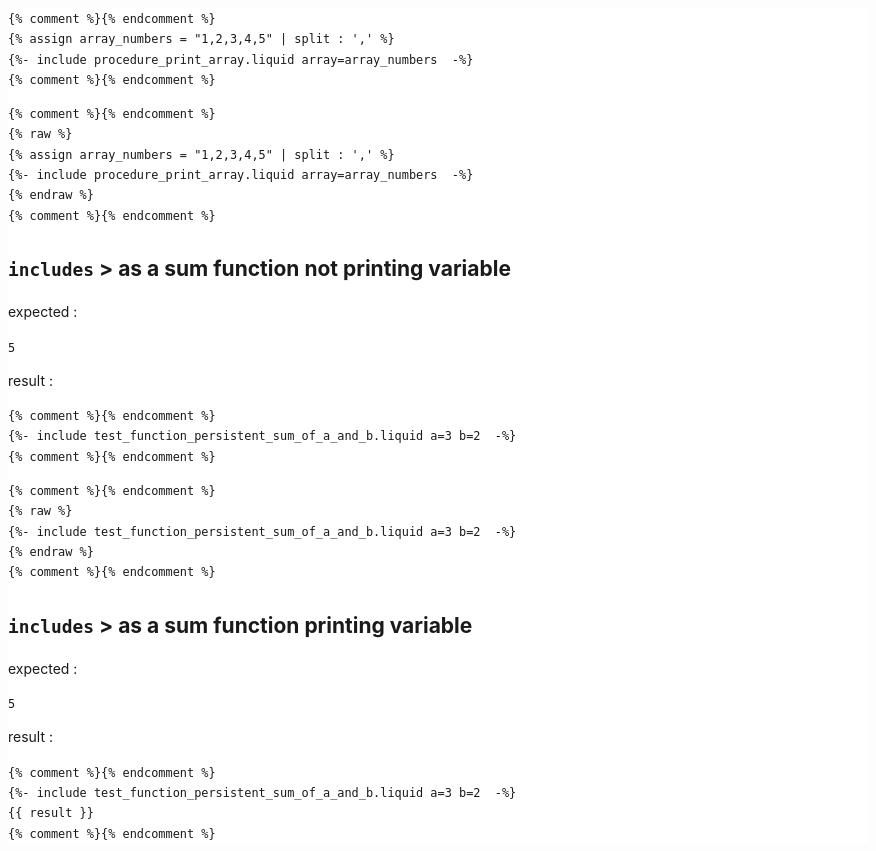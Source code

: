 ```liquid
{% comment %}{% endcomment %}
{% assign array_numbers = "1,2,3,4,5" | split : ',' %}
{%- include procedure_print_array.liquid array=array_numbers  -%}
{% comment %}{% endcomment %}
```

```liquid
{% comment %}{% endcomment %}
{% raw %}
{% assign array_numbers = "1,2,3,4,5" | split : ',' %}
{%- include procedure_print_array.liquid array=array_numbers  -%}
{% endraw %}
{% comment %}{% endcomment %}
```


## `includes` > as a sum function not printing variable

expected :

```
5 
```

result :

```liquid
{% comment %}{% endcomment %}
{%- include test_function_persistent_sum_of_a_and_b.liquid a=3 b=2  -%}
{% comment %}{% endcomment %}
```

```liquid
{% comment %}{% endcomment %}
{% raw %}
{%- include test_function_persistent_sum_of_a_and_b.liquid a=3 b=2  -%}
{% endraw %}
{% comment %}{% endcomment %}
```


## `includes` > as a sum function printing variable

expected :

```
5 
```

result :

```liquid
{% comment %}{% endcomment %}
{%- include test_function_persistent_sum_of_a_and_b.liquid a=3 b=2  -%}
{{ result }}
{% comment %}{% endcomment %}
```

